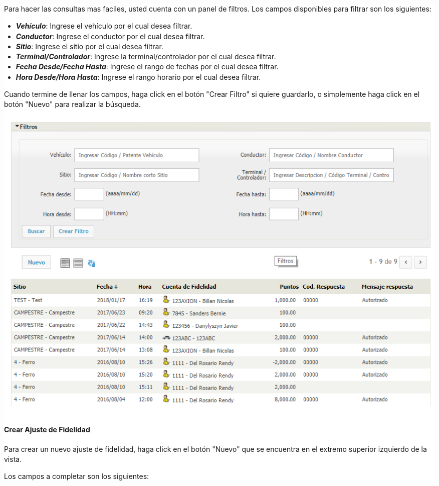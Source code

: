 Para hacer las consultas mas faciles, usted cuenta con un panel de filtros. Los campos disponibles para filtrar son los siguientes:

* ***Vehículo***: Ingrese el vehículo por el cual desea filtrar.
* ***Conductor***: Ingrese el conductor por el cual desea filtrar.
* ***Sitio***: Ingrese el sitio por el cual desea filtrar.
* ***Terminal/Controlador***: Ingrese la terminal/controlador por el cual desea filtrar.
* ***Fecha Desde/Fecha Hasta***: Ingrese el rango de fechas por el cual desea filtrar.
* ***Hora Desde/Hora Hasta***: Ingrese el rango horario por el cual desea filtrar.

Cuando termine de llenar los campos, haga click en el botón "Crear Filtro" si quiere guardarlo, o simplemente haga click en el botón "Nuevo" para realizar la búsqueda.

![Ajustes](Content/Includes/AN-Loyalty-UserManal-SP/ajustes.png)

#### Crear Ajuste de Fidelidad

Para crear un nuevo ajuste de fidelidad, haga click en el botón "Nuevo" que se encuentra en el extremo superior izquierdo de la vista.

Los campos a completar son los siguientes:
